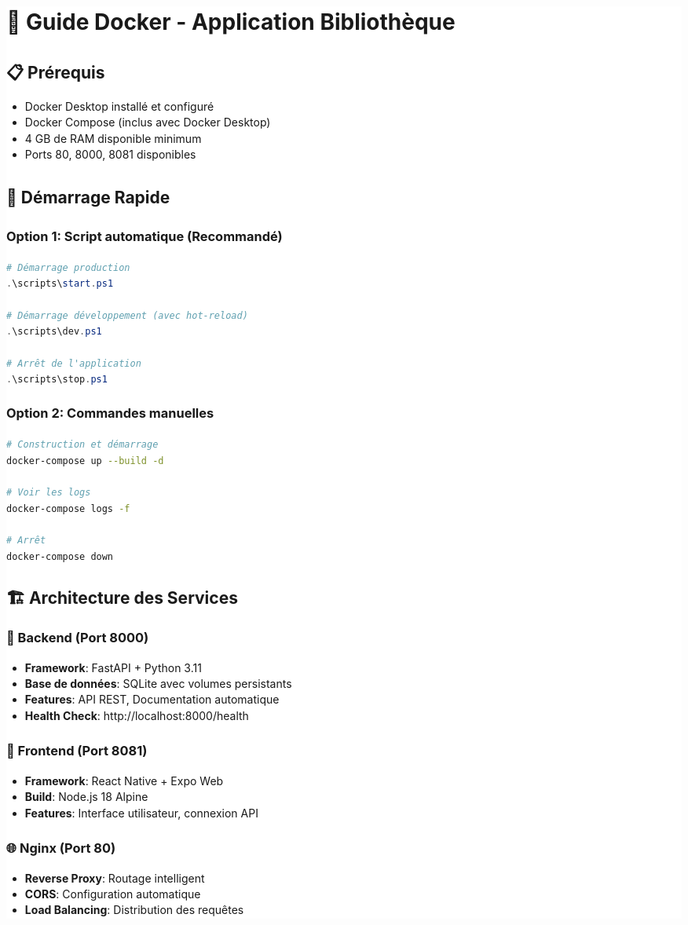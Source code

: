 # 🐳 Guide Docker - Application Bibliothèque

## 📋 Prérequis
- Docker Desktop installé et configuré
- Docker Compose (inclus avec Docker Desktop)
- 4 GB de RAM disponible minimum
- Ports 80, 8000, 8081 disponibles

## 🚀 Démarrage Rapide

### Option 1: Script automatique (Recommandé)
```powershell
# Démarrage production
.\scripts\start.ps1

# Démarrage développement (avec hot-reload)
.\scripts\dev.ps1

# Arrêt de l'application
.\scripts\stop.ps1
```

### Option 2: Commandes manuelles
```bash
# Construction et démarrage
docker-compose up --build -d

# Voir les logs
docker-compose logs -f

# Arrêt
docker-compose down
```

## 🏗️ Architecture des Services

### 🔧 Backend (Port 8000)
- **Framework**: FastAPI + Python 3.11
- **Base de données**: SQLite avec volumes persistants
- **Features**: API REST, Documentation automatique
- **Health Check**: http://localhost:8000/health

### 📱 Frontend (Port 8081)
- **Framework**: React Native + Expo Web
- **Build**: Node.js 18 Alpine
- **Features**: Interface utilisateur, connexion API

### 🌐 Nginx (Port 80)
- **Reverse Proxy**: Routage intelligent
- **CORS**: Configuration automatique
- **Load Balancing**: Distribution des requêtes

